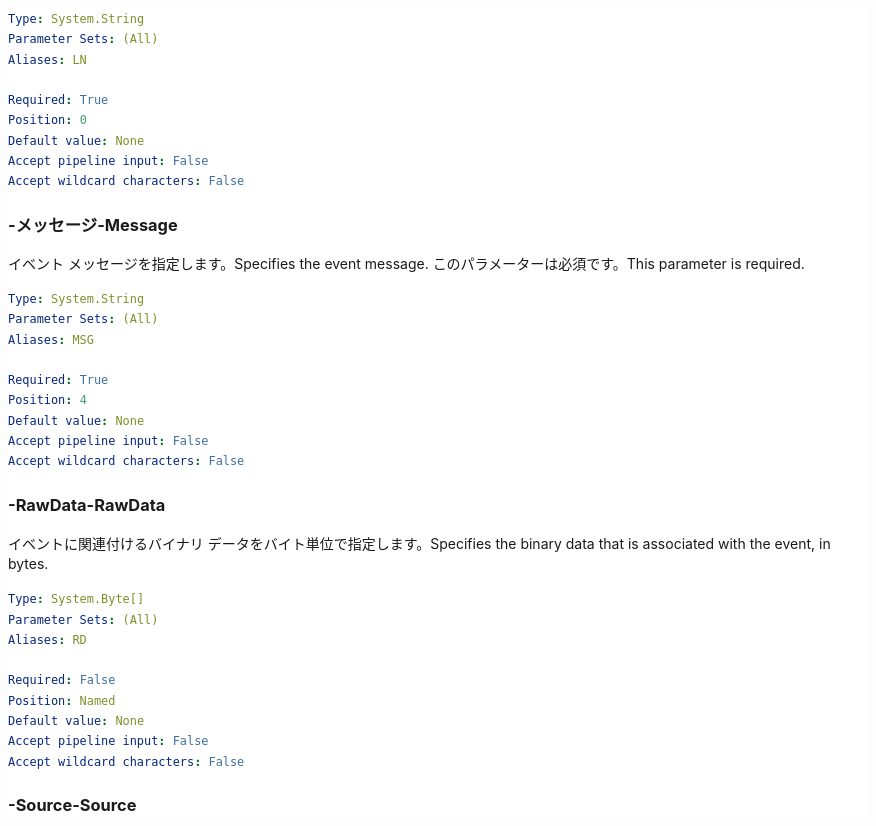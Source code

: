 ```yaml
Type: System.String
Parameter Sets: (All)
Aliases: LN

Required: True
Position: 0
Default value: None
Accept pipeline input: False
Accept wildcard characters: False
```

### <span data-ttu-id="34c88-142">-メッセージ</span><span class="sxs-lookup"><span data-stu-id="34c88-142">-Message</span></span>

<span data-ttu-id="34c88-143">イベント メッセージを指定します。</span><span class="sxs-lookup"><span data-stu-id="34c88-143">Specifies the event message.</span></span> <span data-ttu-id="34c88-144">このパラメーターは必須です。</span><span class="sxs-lookup"><span data-stu-id="34c88-144">This parameter is required.</span></span>

```yaml
Type: System.String
Parameter Sets: (All)
Aliases: MSG

Required: True
Position: 4
Default value: None
Accept pipeline input: False
Accept wildcard characters: False
```

### <span data-ttu-id="34c88-145">-RawData</span><span class="sxs-lookup"><span data-stu-id="34c88-145">-RawData</span></span>

<span data-ttu-id="34c88-146">イベントに関連付けるバイナリ データをバイト単位で指定します。</span><span class="sxs-lookup"><span data-stu-id="34c88-146">Specifies the binary data that is associated with the event, in bytes.</span></span>

```yaml
Type: System.Byte[]
Parameter Sets: (All)
Aliases: RD

Required: False
Position: Named
Default value: None
Accept pipeline input: False
Accept wildcard characters: False
```

### <span data-ttu-id="34c88-147">-Source</span><span class="sxs-lookup"><span data-stu-id="34c88-147">-Source</span></span>
